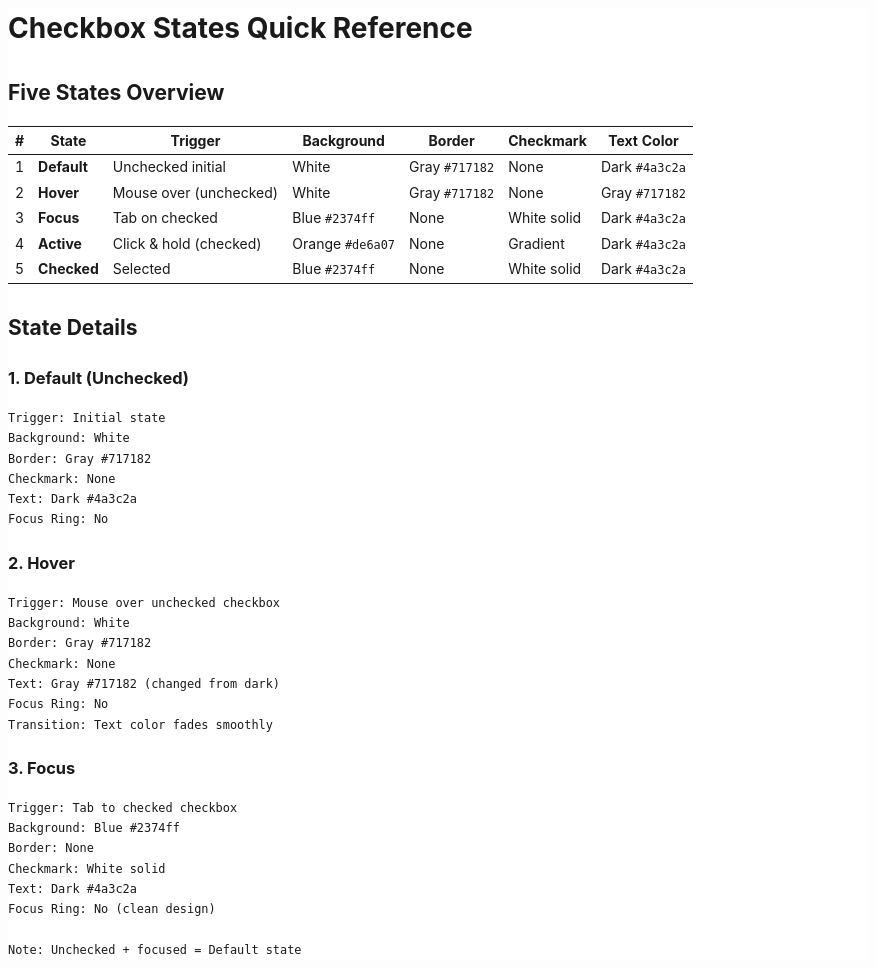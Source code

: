 # Checkbox States Quick Reference

## Five States Overview

| # | State | Trigger | Background | Border | Checkmark | Text Color |
|---|-------|---------|------------|--------|-----------|------------|
| 1 | **Default** | Unchecked initial | White | Gray `#717182` | None | Dark `#4a3c2a` |
| 2 | **Hover** | Mouse over (unchecked) | White | Gray `#717182` | None | Gray `#717182` |
| 3 | **Focus** | Tab on checked | Blue `#2374ff` | None | White solid | Dark `#4a3c2a` |
| 4 | **Active** | Click & hold (checked) | Orange `#de6a07` | None | Gradient | Dark `#4a3c2a` |
| 5 | **Checked** | Selected | Blue `#2374ff` | None | White solid | Dark `#4a3c2a` |

## State Details

### 1. Default (Unchecked)
```
Trigger: Initial state
Background: White
Border: Gray #717182
Checkmark: None
Text: Dark #4a3c2a
Focus Ring: No
```

### 2. Hover
```
Trigger: Mouse over unchecked checkbox
Background: White
Border: Gray #717182
Checkmark: None
Text: Gray #717182 (changed from dark)
Focus Ring: No
Transition: Text color fades smoothly
```

### 3. Focus
```
Trigger: Tab to checked checkbox
Background: Blue #2374ff
Border: None
Checkmark: White solid
Text: Dark #4a3c2a
Focus Ring: No (clean design)

Note: Unchecked + focused = Default state
```
